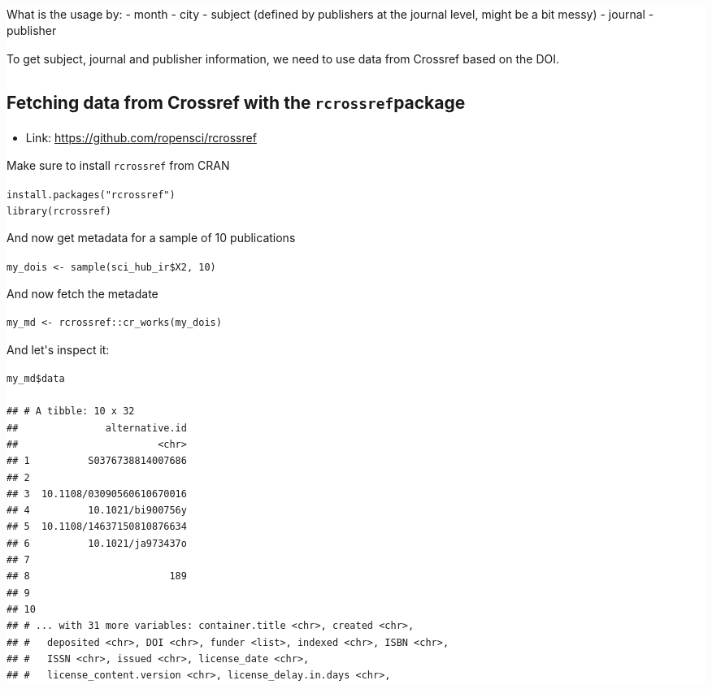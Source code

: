What is the usage by: - month - city - subject (defined by publishers at
the journal level, might be a bit messy) - journal - publisher

To get subject, journal and publisher information, we need to use data
from Crossref based on the DOI.

Fetching data from Crossref with the `rcrossref`package
-------------------------------------------------------

-   Link: <https://github.com/ropensci/rcrossref>

Make sure to install `rcrossref` from CRAN

    install.packages("rcrossref")
    library(rcrossref)

And now get metadata for a sample of 10 publications

    my_dois <- sample(sci_hub_ir$X2, 10)

And now fetch the metadate

    my_md <- rcrossref::cr_works(my_dois)

And let's inspect it:

    my_md$data

    ## # A tibble: 10 x 32
    ##               alternative.id
    ##                        <chr>
    ## 1          S0376738814007686
    ## 2                           
    ## 3  10.1108/03090560610670016
    ## 4          10.1021/bi900756y
    ## 5  10.1108/14637150810876634
    ## 6          10.1021/ja973437o
    ## 7                           
    ## 8                        189
    ## 9                           
    ## 10                          
    ## # ... with 31 more variables: container.title <chr>, created <chr>,
    ## #   deposited <chr>, DOI <chr>, funder <list>, indexed <chr>, ISBN <chr>,
    ## #   ISSN <chr>, issued <chr>, license_date <chr>,
    ## #   license_content.version <chr>, license_delay.in.days <chr>,